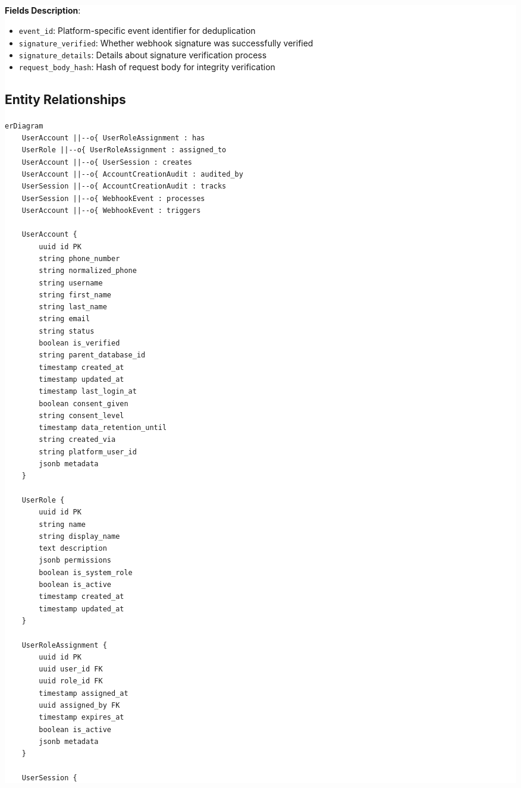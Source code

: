 **Fields Description**:
- `event_id`: Platform-specific event identifier for deduplication
- `signature_verified`: Whether webhook signature was successfully verified
- `signature_details`: Details about signature verification process
- `request_body_hash`: Hash of request body for integrity verification

## Entity Relationships

```mermaid
erDiagram
    UserAccount ||--o{ UserRoleAssignment : has
    UserRole ||--o{ UserRoleAssignment : assigned_to
    UserAccount ||--o{ UserSession : creates
    UserAccount ||--o{ AccountCreationAudit : audited_by
    UserSession ||--o{ AccountCreationAudit : tracks
    UserSession ||--o{ WebhookEvent : processes
    UserAccount ||--o{ WebhookEvent : triggers

    UserAccount {
        uuid id PK
        string phone_number
        string normalized_phone
        string username
        string first_name
        string last_name
        string email
        string status
        boolean is_verified
        string parent_database_id
        timestamp created_at
        timestamp updated_at
        timestamp last_login_at
        boolean consent_given
        string consent_level
        timestamp data_retention_until
        string created_via
        string platform_user_id
        jsonb metadata
    }

    UserRole {
        uuid id PK
        string name
        string display_name
        text description
        jsonb permissions
        boolean is_system_role
        boolean is_active
        timestamp created_at
        timestamp updated_at
    }

    UserRoleAssignment {
        uuid id PK
        uuid user_id FK
        uuid role_id FK
        timestamp assigned_at
        uuid assigned_by FK
        timestamp expires_at
        boolean is_active
        jsonb metadata
    }

    UserSession {
```